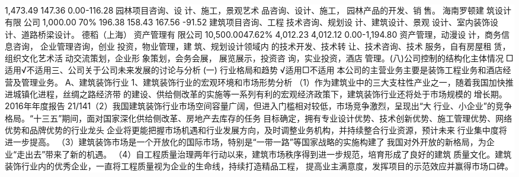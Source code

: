 1,473.49
147.36
0.00-116.28
园林项目咨询、设
计、施工，景观艺术
品咨询、设计、施工，
园林产品的开发、销
售。
海南罗顿建
筑设计有限
公司
1,000.00
70%
196.38
158.43
167.56
-91.52
建筑项目咨询、工程
技术咨询、规划设
计、建筑设计、景观
设计、室内装饰设
计、道路桥梁设计。
德稻（上海）
资产管理有
限公司
10,500.0047.62%
4,012.23
4,012.12
0.00-1,194.80
资产管理，动漫设
计，商务信息咨询，
企业管理咨询，创业
投资，物业管理，建
筑、规划设计领域内
的技术开发、技术转
让、技术咨询、技术
服务，自有房屋租
赁，组织文化艺术活
动交流策划，企业形
象策划，会务会展，
展览展示，投资咨
询，实业投资，酒店
管理。(八)公司控制的结构化主体情况
□适用√不适用三、公司关于公司未来发展的讨论与分析
(一)
行业格局和趋势
√适用□不适用
本公司的主营业务主要是装饰工程业务和酒店经营及管理业务。
A、建筑装饰行业
1、建筑装饰行业的宏观环境和市场形势分析
（1）作为建筑业中的三大支柱性产业之一，随着我国加快推进城镇化进程，丝绸之路经济带
的建设、供给侧改革的实施等一系列有利的宏观经济政策下，建筑装饰行业还将处于市场规模的
增长期。
2016年年度报告
21/141（2）我国建筑装饰行业市场空间容量广阔，但进入门槛相对较低，市场竞争激烈，呈现出“大
行业、小企业”的竞争格局。“十三五”期间，面对国家深化供给侧改革、房地产去库存的任务
目标确定，拥有专业设计优势、技术创新优势、施工管理优势、网络优势和品牌优势的行业龙头
企业将更能把握市场机遇和行业发展方向，及时调整业务机构，并持续整合行业资源，预计未来
行业集中度将进一步提高。
（3）建筑装饰市场是一个开放化的国际市场，特别是“一带一路”等国家战略的实施构建了
我国对外开放的新格局，为企业“走出去”带来了新的机遇。
（4）自工程质量治理两年行动以来，建筑市场秩序得到进一步规范，培育形成了良好的建筑
质量文化。建筑装饰行业内的优秀企业，一直将工程质量视为企业的生命线，持续打造精品工程，
提高业主满意度，发挥项目的示范效应并赢得市场口碑。